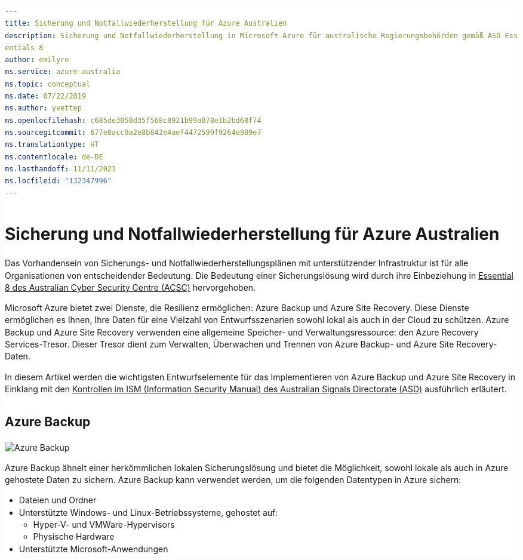```yaml
---
title: Sicherung und Notfallwiederherstellung für Azure Australien
description: Sicherung und Notfallwiederherstellung in Microsoft Azure für australische Regierungsbehörden gemäß ASD Essentials 8
author: emilyre
ms.service: azure-australia
ms.topic: conceptual
ms.date: 07/22/2019
ms.author: yvettep
ms.openlocfilehash: c685de3050d35f568c8921b99a078e1b2bd68f74
ms.sourcegitcommit: 677e8acc9a2e8b842e4aef4472599f9264e989e7
ms.translationtype: HT
ms.contentlocale: de-DE
ms.lasthandoff: 11/11/2021
ms.locfileid: "132347996"
---
```

# <a name="backup-and-disaster-recovery-in-azure-australia"></a>Sicherung und Notfallwiederherstellung für Azure Australien

Das Vorhandensein von Sicherungs- und Notfallwiederherstellungsplänen mit unterstützender Infrastruktur ist für alle Organisationen von entscheidender Bedeutung. Die Bedeutung einer Sicherungslösung wird durch ihre Einbeziehung in [Essential 8 des Australian Cyber Security Centre (ACSC)](https://acsc.gov.au/publications/protect/essential-eight-explained.htm) hervorgehoben.

Microsoft Azure bietet zwei Dienste, die Resilienz ermöglichen: Azure Backup und Azure Site Recovery. Diese Dienste ermöglichen es Ihnen, Ihre Daten für eine Vielzahl von Entwurfsszenarien sowohl lokal als auch in der Cloud zu schützen. Azure Backup und Azure Site Recovery verwenden eine allgemeine Speicher- und Verwaltungsressource: den Azure Recovery Services-Tresor. Dieser Tresor dient zum Verwalten, Überwachen und Trennen von Azure Backup- und Azure Site Recovery-Daten.

In diesem Artikel werden die wichtigsten Entwurfselemente für das Implementieren von Azure Backup und Azure Site Recovery in Einklang mit den [Kontrollen im ISM (Information Security Manual) des Australian Signals Directorate (ASD)](https://acsc.gov.au/infosec/ism/index.htm) ausführlich erläutert.

## <a name="azure-backup"></a>Azure Backup

![Azure Backup](media/backup-overview.png)

Azure Backup ähnelt einer herkömmlichen lokalen Sicherungslösung und bietet die Möglichkeit, sowohl lokale als auch in Azure gehostete Daten zu sichern. Azure Backup kann verwendet werden, um die folgenden Datentypen in Azure sichern:

* Dateien und Ordner
* Unterstützte Windows- und Linux-Betriebssysteme, gehostet auf:
  * Hyper-V- und VMWare-Hypervisors
  * Physische Hardware
* Unterstützte Microsoft-Anwendungen
